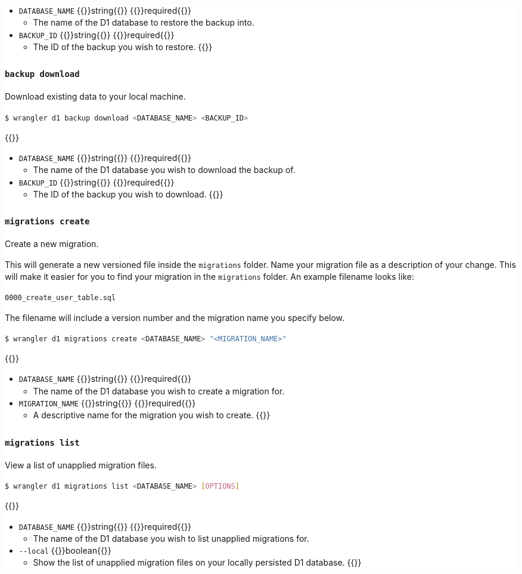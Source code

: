 - `DATABASE_NAME` {{<type>}}string{{</type>}} {{<prop-meta>}}required{{</prop-meta>}}
  - The name of the D1 database to restore the backup into.
- `BACKUP_ID` {{<type>}}string{{</type>}} {{<prop-meta>}}required{{</prop-meta>}}
  - The ID of the backup you wish to restore.
{{</definitions>}}

### `backup download`

Download existing data to your local machine.

```sh
$ wrangler d1 backup download <DATABASE_NAME> <BACKUP_ID>
```

{{<definitions>}}

- `DATABASE_NAME` {{<type>}}string{{</type>}} {{<prop-meta>}}required{{</prop-meta>}}
  - The name of the D1 database you wish to download the backup of.
- `BACKUP_ID` {{<type>}}string{{</type>}} {{<prop-meta>}}required{{</prop-meta>}}
  - The ID of the backup you wish to download.
{{</definitions>}}

### `migrations create`

Create a new migration.

This will generate a new versioned file inside the `migrations` folder. Name your migration file as a description of your change. This will make it easier for you to find your migration in the `migrations` folder. An example filename looks like:

`0000_create_user_table.sql`

The filename will include a version number and the migration name you specify below.

```sh
$ wrangler d1 migrations create <DATABASE_NAME> "<MIGRATION_NAME>"
```

{{<definitions>}}

- `DATABASE_NAME` {{<type>}}string{{</type>}} {{<prop-meta>}}required{{</prop-meta>}}
  - The name of the D1 database you wish to create a migration for.
- `MIGRATION_NAME` {{<type>}}string{{</type>}} {{<prop-meta>}}required{{</prop-meta>}}
  - A descriptive name for the migration you wish to create.
{{</definitions>}}

### `migrations list`

View a list of unapplied migration files.

```sh
$ wrangler d1 migrations list <DATABASE_NAME> [OPTIONS]
```

{{<definitions>}}

- `DATABASE_NAME` {{<type>}}string{{</type>}} {{<prop-meta>}}required{{</prop-meta>}}
  - The name of the D1 database you wish to list unapplied migrations for.
- `--local` {{<type>}}boolean{{</type>}}
  - Show the list of unapplied migration files on your locally persisted D1 database.
{{</definitions>}}
